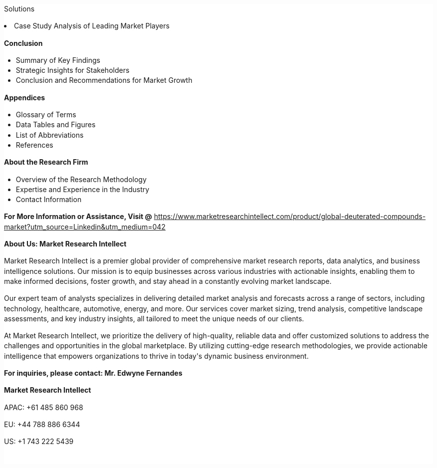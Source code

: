 Solutions</li><li>Case Study Analysis of Leading Market Players</li></ul><p><strong>Conclusion</strong></p><ul><li>Summary of Key Findings</li><li>Strategic Insights for Stakeholders</li><li>Conclusion and Recommendations for Market Growth</li></ul><p><strong>Appendices</strong></p><ul><li>Glossary of Terms</li><li>Data Tables and Figures</li><li>List of Abbreviations</li><li>References</li></ul><p><strong>About the Research Firm</strong></p><ul><li>Overview of the Research Methodology</li><li>Expertise and Experience in the Industry</li><li>Contact Information</li></ul></div><div class="article-main__content" data-test-id="publishing-text-block"><p><span class="font-[700]"><strong>For More Information or Assistance, Visit @</strong>&nbsp;<a href="https://www.marketresearchintellect.com/product/global-deuterated-compounds-market?utm_source=Linkedin&utm_medium=042">https://www.marketresearchintellect.com/product/global-deuterated-compounds-market?utm_source=Linkedin&utm_medium=042</a></span></p><p><strong>About Us: Market Research Intellect</strong></p><p>Market Research Intellect is a premier global provider of comprehensive market research reports, data analytics, and business intelligence solutions. Our mission is to equip businesses across various industries with actionable insights, enabling them to make informed decisions, foster growth, and stay ahead in a constantly evolving market landscape.</p><p>Our expert team of analysts specializes in delivering detailed market analysis and forecasts across a range of sectors, including technology, healthcare, automotive, energy, and more. Our services cover market sizing, trend analysis, competitive landscape assessments, and key industry insights, all tailored to meet the unique needs of our clients.</p><p>At Market Research Intellect, we prioritize the delivery of high-quality, reliable data and offer customized solutions to address the challenges and opportunities in the global marketplace. By utilizing cutting-edge research methodologies, we provide actionable intelligence that empowers organizations to thrive in today's dynamic business environment.</p><p><strong>For inquiries, please contact: Mr. Edwyne Fernandes</strong></p><p><strong>Market Research Intellect</strong></p><p>APAC: +61 485 860 968</p><p>EU: +44 788 886 6344</p><p>US: +1 743 222 5439</p></div><div class="article-main__content" data-test-id="publishing-text-block">&nbsp;</div>

